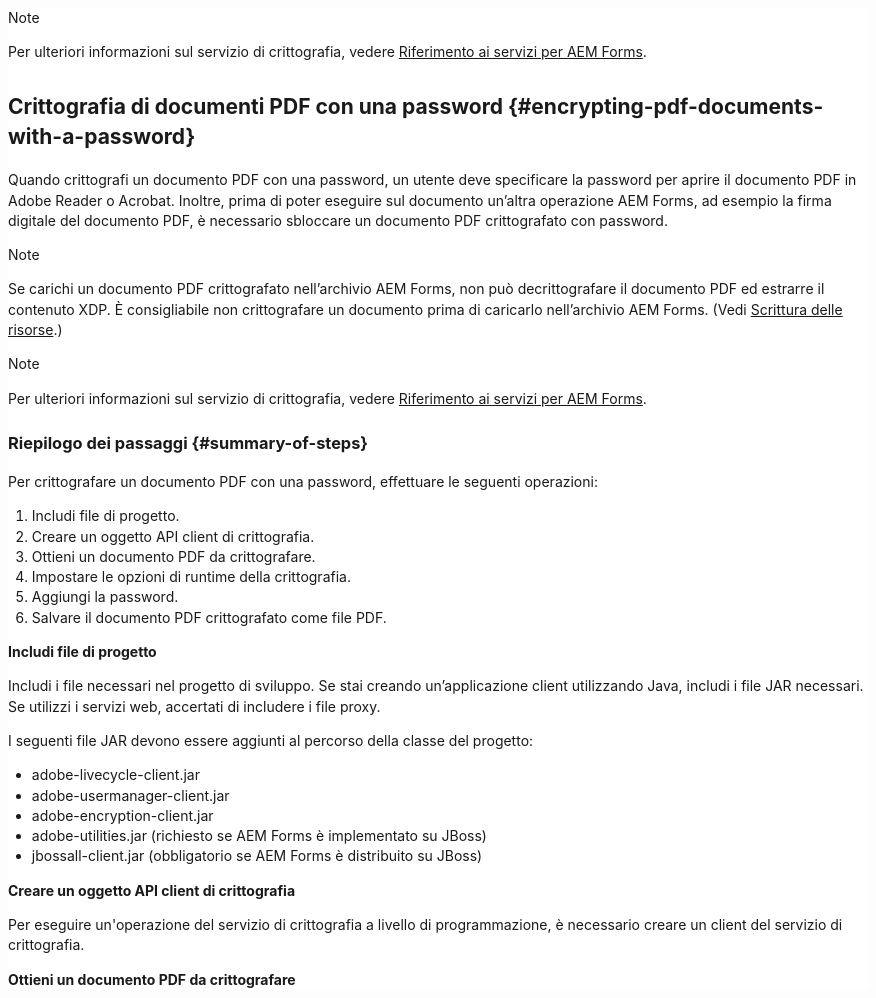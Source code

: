 >[!NOTE]
>
>Per ulteriori informazioni sul servizio di crittografia, vedere [Riferimento ai servizi per AEM Forms](https://www.adobe.com/go/learn_aemforms_services_63).

## Crittografia di documenti PDF con una password {#encrypting-pdf-documents-with-a-password}

Quando crittografi un documento PDF con una password, un utente deve specificare la password per aprire il documento PDF in Adobe Reader o Acrobat. Inoltre, prima di poter eseguire sul documento un’altra operazione AEM Forms, ad esempio la firma digitale del documento PDF, è necessario sbloccare un documento PDF crittografato con password.

>[!NOTE]
>
>Se carichi un documento PDF crittografato nell’archivio AEM Forms, non può decrittografare il documento PDF ed estrarre il contenuto XDP. È consigliabile non crittografare un documento prima di caricarlo nell’archivio AEM Forms. (Vedi [Scrittura delle risorse](/help/forms/developing/aem-forms-repository.md#writing-resources).)

>[!NOTE]
>
>Per ulteriori informazioni sul servizio di crittografia, vedere [Riferimento ai servizi per AEM Forms](https://www.adobe.com/go/learn_aemforms_services_63).

### Riepilogo dei passaggi {#summary-of-steps}

Per crittografare un documento PDF con una password, effettuare le seguenti operazioni:

1. Includi file di progetto.
1. Creare un oggetto API client di crittografia.
1. Ottieni un documento PDF da crittografare.
1. Impostare le opzioni di runtime della crittografia.
1. Aggiungi la password.
1. Salvare il documento PDF crittografato come file PDF.

**Includi file di progetto**

Includi i file necessari nel progetto di sviluppo. Se stai creando un’applicazione client utilizzando Java, includi i file JAR necessari. Se utilizzi i servizi web, accertati di includere i file proxy.

I seguenti file JAR devono essere aggiunti al percorso della classe del progetto:

* adobe-livecycle-client.jar
* adobe-usermanager-client.jar
* adobe-encryption-client.jar
* adobe-utilities.jar (richiesto se AEM Forms è implementato su JBoss)
* jbossall-client.jar (obbligatorio se AEM Forms è distribuito su JBoss)

**Creare un oggetto API client di crittografia**

Per eseguire un&#39;operazione del servizio di crittografia a livello di programmazione, è necessario creare un client del servizio di crittografia.

**Ottieni un documento PDF da crittografare**
